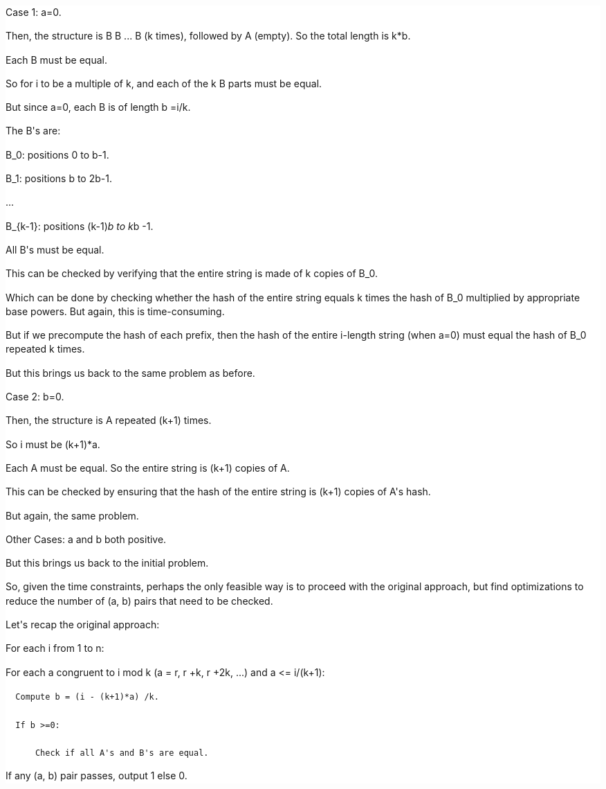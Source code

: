 Case 1: a=0.

Then, the structure is B B ... B (k times), followed by A (empty). So the total length is k*b.

Each B must be equal.

So for i to be a multiple of k, and each of the k B parts must be equal.

But since a=0, each B is of length b =i/k.

The B's are:

B_0: positions 0 to b-1.

B_1: positions b to 2b-1.

...

B_{k-1}: positions (k-1)*b to k*b -1.

All B's must be equal.

This can be checked by verifying that the entire string is made of k copies of B_0.

Which can be done by checking whether the hash of the entire string equals k times the hash of B_0 multiplied by appropriate base powers. But again, this is time-consuming.

But if we precompute the hash of each prefix, then the hash of the entire i-length string (when a=0) must equal the hash of B_0 repeated k times.

But this brings us back to the same problem as before.

Case 2: b=0.

Then, the structure is A repeated (k+1) times.

So i must be (k+1)*a.

Each A must be equal. So the entire string is (k+1) copies of A.

This can be checked by ensuring that the hash of the entire string is (k+1) copies of A's hash.

But again, the same problem.

Other Cases: a and b both positive.

But this brings us back to the initial problem.

So, given the time constraints, perhaps the only feasible way is to proceed with the original approach, but find optimizations to reduce the number of (a, b) pairs that need to be checked.

Let's recap the original approach:

For each i from 1 to n:

   For each a congruent to i mod k (a = r, r +k, r +2k, ...) and a <= i/(k+1):

      Compute b = (i - (k+1)*a) /k.

      If b >=0:

          Check if all A's and B's are equal.

   If any (a, b) pair passes, output 1 else 0.
